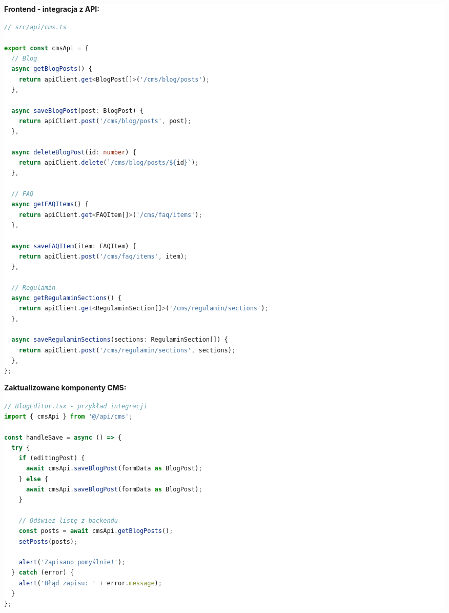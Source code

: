 ```python
```

**Frontend - integracja z API:**

```typescript
// src/api/cms.ts

export const cmsApi = {
  // Blog
  async getBlogPosts() {
    return apiClient.get<BlogPost[]>('/cms/blog/posts');
  },

  async saveBlogPost(post: BlogPost) {
    return apiClient.post('/cms/blog/posts', post);
  },

  async deleteBlogPost(id: number) {
    return apiClient.delete(`/cms/blog/posts/${id}`);
  },

  // FAQ
  async getFAQItems() {
    return apiClient.get<FAQItem[]>('/cms/faq/items');
  },

  async saveFAQItem(item: FAQItem) {
    return apiClient.post('/cms/faq/items', item);
  },

  // Regulamin
  async getRegulaminSections() {
    return apiClient.get<RegulaminSection[]>('/cms/regulamin/sections');
  },

  async saveRegulaminSections(sections: RegulaminSection[]) {
    return apiClient.post('/cms/regulamin/sections', sections);
  },
};
```

**Zaktualizowane komponenty CMS:**

```typescript
// BlogEditor.tsx - przykład integracji
import { cmsApi } from '@/api/cms';

const handleSave = async () => {
  try {
    if (editingPost) {
      await cmsApi.saveBlogPost(formData as BlogPost);
    } else {
      await cmsApi.saveBlogPost(formData as BlogPost);
    }

    // Odśwież listę z backendu
    const posts = await cmsApi.getBlogPosts();
    setPosts(posts);

    alert('Zapisano pomyślnie!');
  } catch (error) {
    alert('Błąd zapisu: ' + error.message);
  }
};
```
